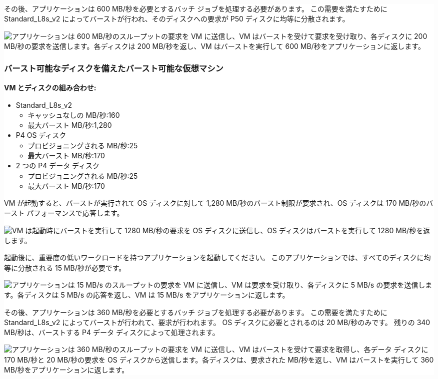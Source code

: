その後、アプリケーションは 600 MB/秒を必要とするバッチ ジョブを処理する必要があります。 この需要を満たすために Standard_L8s_v2 によってバーストが行われ、そのディスクへの要求が P50 ディスクに均等に分散されます。

![アプリケーションは 600 MB/秒のスループットの要求を VM に送信し、VM はバーストを受けて要求を受け取り、各ディスクに 200 MB/秒の要求を送信します。各ディスクは 200 MB/秒を返し、VM はバーストを実行して 600 MB/秒をアプリケーションに返します。](media/managed-disks-bursting/bursting-vm-nonbursting-disk/burst-vm-nonbursting-disk-bursting.jpg)
### <a name="burstable-virtual-machine-with-burstable-disks"></a>バースト可能なディスクを備えたバースト可能な仮想マシン
**VM とディスクの組み合わせ:** 
- Standard_L8s_v2 
    - キャッシュなしの MB/秒:160
    - 最大バースト MB/秒:1,280
- P4 OS ディスク
    - プロビジョニングされる MB/秒:25
    - 最大バースト MB/秒:170 
- 2 つの P4 データ ディスク 
    - プロビジョニングされる MB/秒:25
    - 最大バースト MB/秒:170 

VM が起動すると、バーストが実行されて OS ディスクに対して 1,280 MB/秒のバースト制限が要求され、OS ディスクは 170 MB/秒のバースト パフォーマンスで応答します。

![VM は起動時にバーストを実行して 1280 MB/秒の要求を OS ディスクに送信し、OS ディスクはバーストを実行して 1280 MB/秒を返します。](media/managed-disks-bursting/bursting-vm-bursting-disk/burst-vm-burst-disk-startup.jpg)

起動後に、重要度の低いワークロードを持つアプリケーションを起動してください。 このアプリケーションでは、すべてのディスクに均等に分散される 15 MB/秒が必要です。

![アプリケーションは 15 MB/s のスループットの要求を VM に送信し、VM は要求を受け取り、各ディスクに 5 MB/s の要求を送信します。各ディスクは 5 MB/s の応答を返し、VM は 15 MB/s をアプリケーションに返します。](media/managed-disks-bursting/bursting-vm-bursting-disk/burst-vm-burst-disk-idling.jpg)

その後、アプリケーションは 360 MB/秒を必要とするバッチ ジョブを処理する必要があります。 この需要を満たすために Standard_L8s_v2 によってバーストが行われて、要求が行われます。 OS ディスクに必要とされるのは 20 MB/秒のみです。 残りの 340 MB/秒は、バーストする P4 データ ディスクによって処理されます。

![アプリケーションは 360 MB/秒のスループットの要求を VM に送信し、VM はバーストを受けて要求を取得し、各データ ディスクに 170 MB/秒と 20 MB/秒の要求を OS ディスクから送信します。各ディスクは、要求された MB/秒を返し、VM はバーストを実行して 360 MB/秒をアプリケーションに返します。](media/managed-disks-bursting/bursting-vm-bursting-disk/burst-vm-burst-disk-bursting.jpg)
